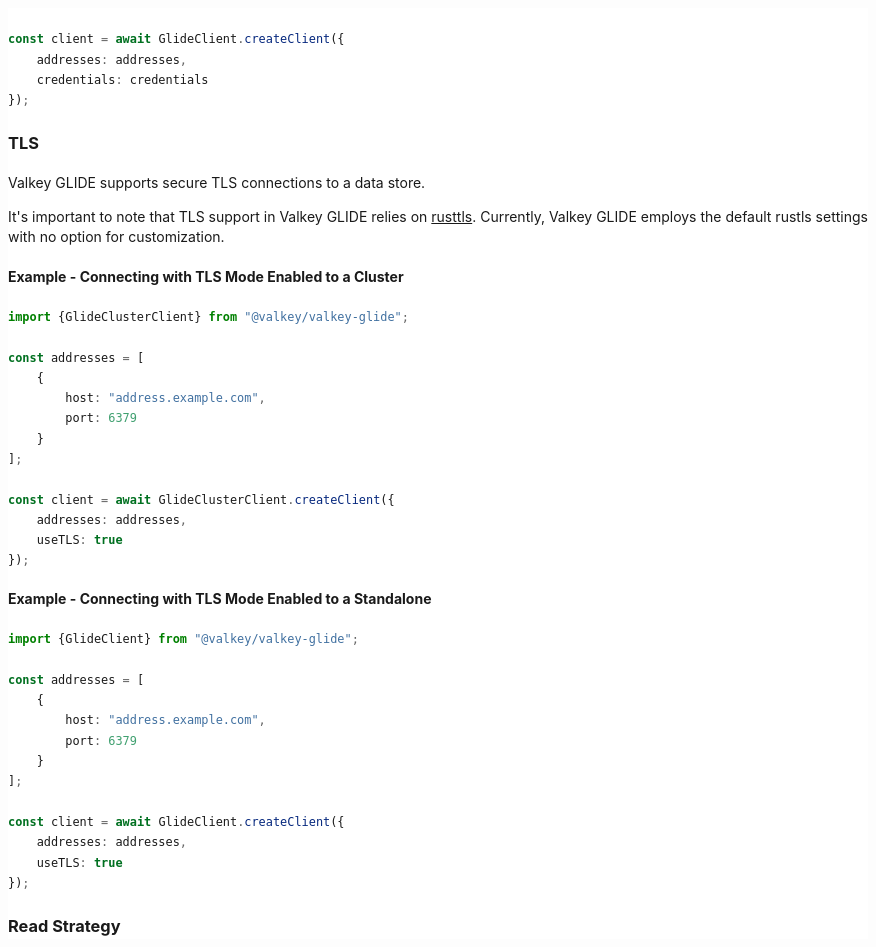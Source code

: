 ```typescript

const client = await GlideClient.createClient({
    addresses: addresses,
    credentials: credentials
});
```

### TLS

Valkey GLIDE supports secure TLS connections to a data store.

It's important to note that TLS support in Valkey GLIDE relies on [rusttls](https://github.com/rustls/rustls). Currently, Valkey GLIDE employs the default rustls settings with no option for customization.

#### Example - Connecting with TLS Mode Enabled to a Cluster

```typescript
import {GlideClusterClient} from "@valkey/valkey-glide";

const addresses = [
    {
        host: "address.example.com",
        port: 6379
    }
];

const client = await GlideClusterClient.createClient({
    addresses: addresses,
    useTLS: true
});
```
#### Example - Connecting with TLS Mode Enabled to a Standalone

```typescript
import {GlideClient} from "@valkey/valkey-glide";

const addresses = [
    {
        host: "address.example.com",
        port: 6379
    }
];

const client = await GlideClient.createClient({
    addresses: addresses,
    useTLS: true
});
```

### Read Strategy
